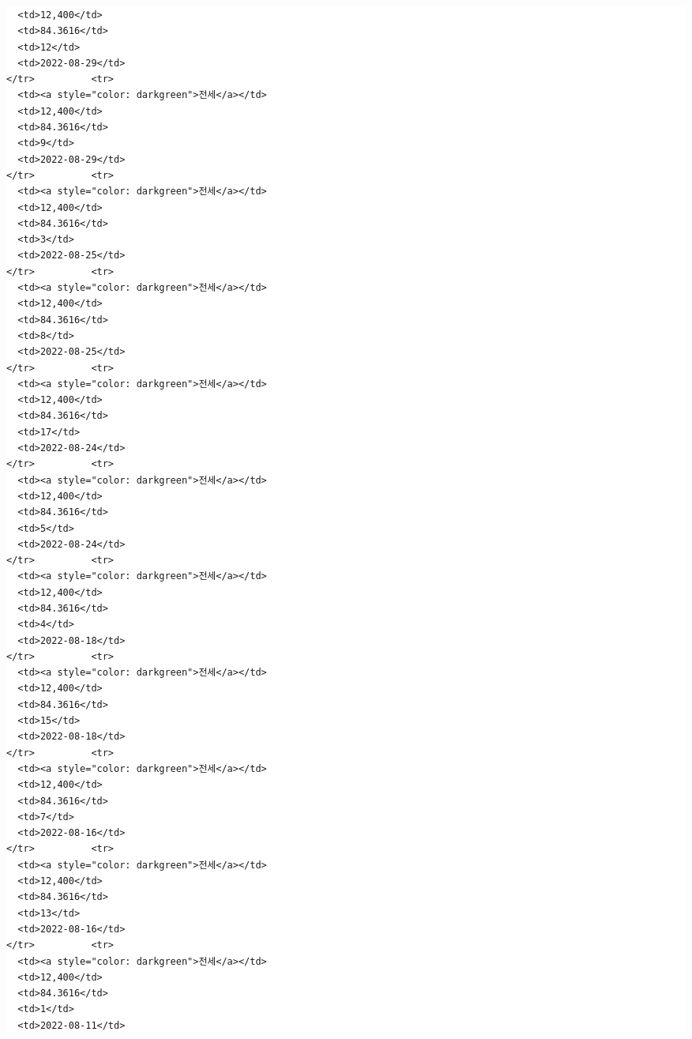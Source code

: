       <td>12,400</td>
      <td>84.3616</td>
      <td>12</td>
      <td>2022-08-29</td>
    </tr>          <tr>
      <td><a style="color: darkgreen">전세</a></td>
      <td>12,400</td>
      <td>84.3616</td>
      <td>9</td>
      <td>2022-08-29</td>
    </tr>          <tr>
      <td><a style="color: darkgreen">전세</a></td>
      <td>12,400</td>
      <td>84.3616</td>
      <td>3</td>
      <td>2022-08-25</td>
    </tr>          <tr>
      <td><a style="color: darkgreen">전세</a></td>
      <td>12,400</td>
      <td>84.3616</td>
      <td>8</td>
      <td>2022-08-25</td>
    </tr>          <tr>
      <td><a style="color: darkgreen">전세</a></td>
      <td>12,400</td>
      <td>84.3616</td>
      <td>17</td>
      <td>2022-08-24</td>
    </tr>          <tr>
      <td><a style="color: darkgreen">전세</a></td>
      <td>12,400</td>
      <td>84.3616</td>
      <td>5</td>
      <td>2022-08-24</td>
    </tr>          <tr>
      <td><a style="color: darkgreen">전세</a></td>
      <td>12,400</td>
      <td>84.3616</td>
      <td>4</td>
      <td>2022-08-18</td>
    </tr>          <tr>
      <td><a style="color: darkgreen">전세</a></td>
      <td>12,400</td>
      <td>84.3616</td>
      <td>15</td>
      <td>2022-08-18</td>
    </tr>          <tr>
      <td><a style="color: darkgreen">전세</a></td>
      <td>12,400</td>
      <td>84.3616</td>
      <td>7</td>
      <td>2022-08-16</td>
    </tr>          <tr>
      <td><a style="color: darkgreen">전세</a></td>
      <td>12,400</td>
      <td>84.3616</td>
      <td>13</td>
      <td>2022-08-16</td>
    </tr>          <tr>
      <td><a style="color: darkgreen">전세</a></td>
      <td>12,400</td>
      <td>84.3616</td>
      <td>1</td>
      <td>2022-08-11</td>